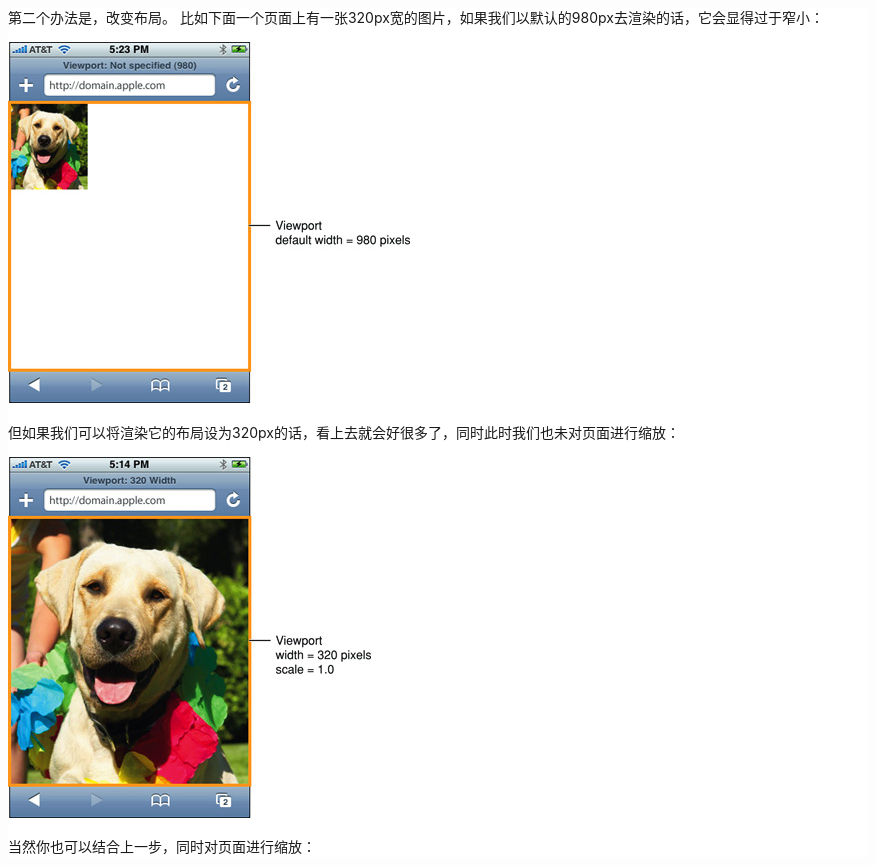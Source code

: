 第二个办法是，改变布局。
比如下面一个页面上有一张320px宽的图片，如果我们以默认的980px去渲染的话，它会显得过于窄小：

![vp980notspecified](../images/RWD-things-about-pixel/vp980notspecified.jpg)

但如果我们可以将渲染它的布局设为320px的话，看上去就会好很多了，同时此时我们也未对页面进行缩放：

![vp320width](../images/RWD-things-about-pixel/vp320width.jpg)

当然你也可以结合上一步，同时对页面进行缩放：
